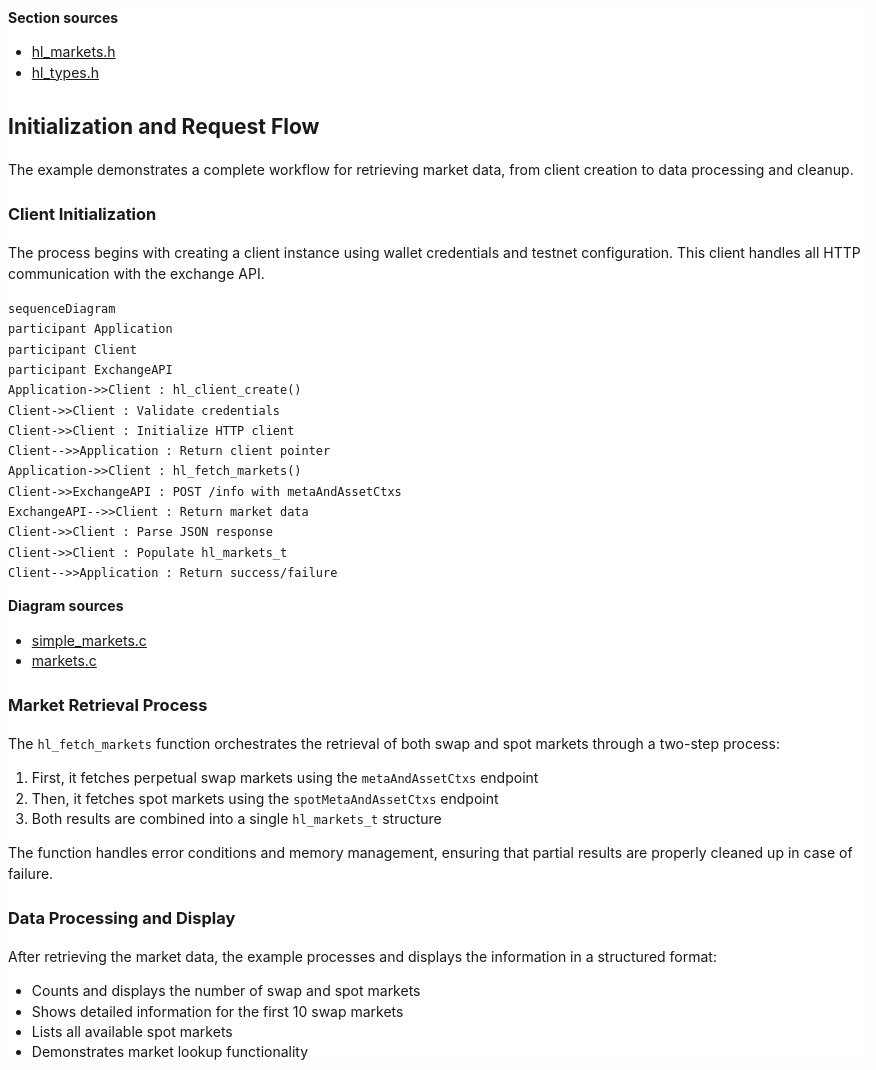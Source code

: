 **Section sources**
- [hl_markets.h](file://include/hl_markets.h#L15-L130)
- [hl_types.h](file://include/hl_types.h#L15-L16)

## Initialization and Request Flow

The example demonstrates a complete workflow for retrieving market data, from client creation to data processing and cleanup.

### Client Initialization

The process begins with creating a client instance using wallet credentials and testnet configuration. This client handles all HTTP communication with the exchange API.

```mermaid
sequenceDiagram
participant Application
participant Client
participant ExchangeAPI
Application->>Client : hl_client_create()
Client->>Client : Validate credentials
Client->>Client : Initialize HTTP client
Client-->>Application : Return client pointer
Application->>Client : hl_fetch_markets()
Client->>ExchangeAPI : POST /info with metaAndAssetCtxs
ExchangeAPI-->>Client : Return market data
Client->>Client : Parse JSON response
Client->>Client : Populate hl_markets_t
Client-->>Application : Return success/failure
```

**Diagram sources**
- [simple_markets.c](file://examples/simple_markets.c#L18-L154)
- [markets.c](file://src/markets.c#L389-L411)

### Market Retrieval Process

The `hl_fetch_markets` function orchestrates the retrieval of both swap and spot markets through a two-step process:

1. First, it fetches perpetual swap markets using the `metaAndAssetCtxs` endpoint
2. Then, it fetches spot markets using the `spotMetaAndAssetCtxs` endpoint
3. Both results are combined into a single `hl_markets_t` structure

The function handles error conditions and memory management, ensuring that partial results are properly cleaned up in case of failure.

### Data Processing and Display

After retrieving the market data, the example processes and displays the information in a structured format:

- Counts and displays the number of swap and spot markets
- Shows detailed information for the first 10 swap markets
- Lists all available spot markets
- Demonstrates market lookup functionality

